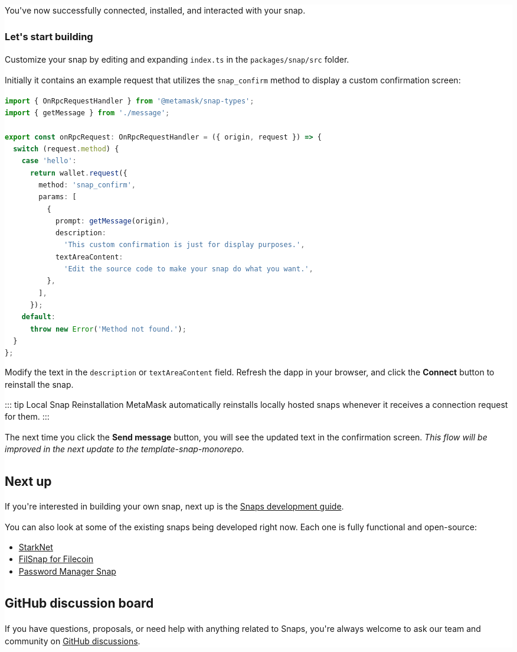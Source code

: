 You've now successfully connected, installed, and interacted with your snap.

### Let's start building

Customize your snap by editing and expanding `index.ts` in the `packages/snap/src` folder.

Initially it contains an example request that utilizes the `snap_confirm` method to display a custom confirmation screen:

```ts
import { OnRpcRequestHandler } from '@metamask/snap-types';
import { getMessage } from './message';

export const onRpcRequest: OnRpcRequestHandler = ({ origin, request }) => {
  switch (request.method) {
    case 'hello':
      return wallet.request({
        method: 'snap_confirm',
        params: [
          {
            prompt: getMessage(origin),
            description:
              'This custom confirmation is just for display purposes.',
            textAreaContent:
              'Edit the source code to make your snap do what you want.',
          },
        ],
      });
    default:
      throw new Error('Method not found.');
  }
};
```

Modify the text in the `description` or `textAreaContent` field. Refresh the dapp in your browser, and click the **Connect** button to reinstall the snap.

::: tip Local Snap Reinstallation
MetaMask automatically reinstalls locally hosted snaps whenever it receives a connection request for them.
:::

The next time you click the **Send message** button, you will see the updated text in the confirmation screen. _This flow will be improved in the next update to the template-snap-monorepo._

## Next up

If you're interested in building your own snap, next up is the [Snaps development guide](./snaps-development-guide.html).

You can also look at some of the existing snaps being developed right now. Each one is fully functional and open-source:

- [StarkNet](https://github.com/ConsenSys/starknet-snap)
- [FilSnap for Filecoin](https://github.com/Chainsafe/filsnap/)
- [Password Manager Snap](https://github.com/ritave/snap-passwordManager)

## GitHub discussion board

If you have questions, proposals, or need help with anything related to Snaps, you're always welcome to ask our team and community on [GitHub discussions](https://github.com/MetaMask/snaps-skunkworks/discussions).
